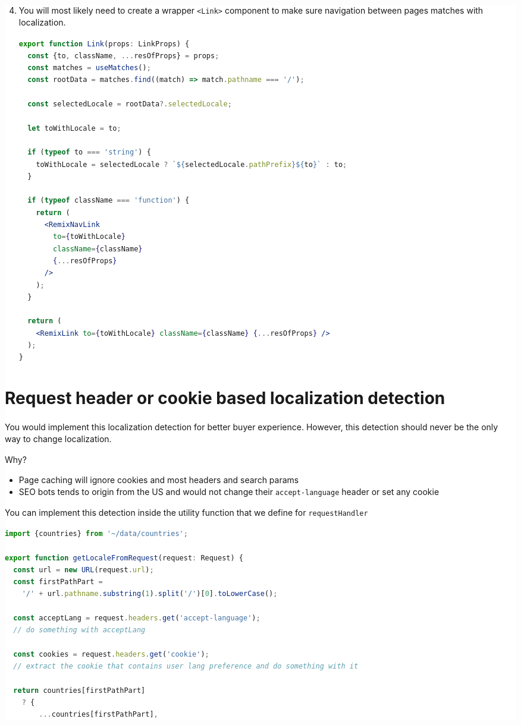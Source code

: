    ```jsx
   ```

4. You will most likely need to create a wrapper `<Link>` component to make sure navigation
   between pages matches with localization.

   ```jsx
   export function Link(props: LinkProps) {
     const {to, className, ...resOfProps} = props;
     const matches = useMatches();
     const rootData = matches.find((match) => match.pathname === '/');

     const selectedLocale = rootData?.selectedLocale;

     let toWithLocale = to;

     if (typeof to === 'string') {
       toWithLocale = selectedLocale ? `${selectedLocale.pathPrefix}${to}` : to;
     }

     if (typeof className === 'function') {
       return (
         <RemixNavLink
           to={toWithLocale}
           className={className}
           {...resOfProps}
         />
       );
     }

     return (
       <RemixLink to={toWithLocale} className={className} {...resOfProps} />
     );
   }
   ```

# Request header or cookie based localization detection

You would implement this localization detection for better buyer experience. However, this detection
should never be the only way to change localization.

Why?

- Page caching will ignore cookies and most headers and search params
- SEO bots tends to origin from the US and would not change their `accept-language` header or set any cookie

You can implement this detection inside the utility function that we define for `requestHandler`

```jsx
import {countries} from '~/data/countries';

export function getLocaleFromRequest(request: Request) {
  const url = new URL(request.url);
  const firstPathPart =
    '/' + url.pathname.substring(1).split('/')[0].toLowerCase();

  const acceptLang = request.headers.get('accept-language');
  // do something with acceptLang

  const cookies = request.headers.get('cookie');
  // extract the cookie that contains user lang preference and do something with it

  return countries[firstPathPart]
    ? {
        ...countries[firstPathPart],
```
